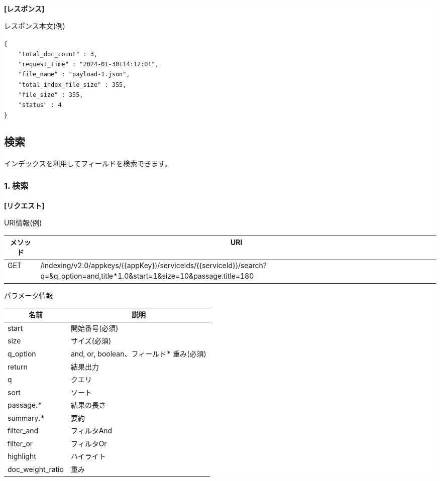 **[レスポンス]**

レスポンス本文(例)

```
{
    "total_doc_count" : 3,
    "request_time" : "2024-01-30T14:12:01",
    "file_name" : "payload-1.json",
    "total_index_file_size" : 355,
    "file_size" : 355,
    "status" : 4
}
```

## 検索

インデックスを利用してフィールドを検索できます。

### 1. 検索

**[リクエスト]**

URI情報(例)

| メソッド | URI                                                                                                                            |
| ------ | ------------------------------------------------------------------------------------------------------------------------------ |
| GET    | /indexing/v2.0/appkeys/{{appKey}}/serviceids/{{serviceId}}/search?q=&q_option=and,title\*1.0&start=1&size=10&passage.title=180 |

パラメータ情報

| 名前            | 説明                                   |
| ---------------- | --------------------------------------- |
| start            | 開始番号(必須)                        |
| size             | サイズ(必須)                             |
| q_option         | and, or, boolean、フィールド\* 重み(必須) |
| return           | 結果出力                              |
| q                | クエリ                                   |
| sort             | ソート                                   |
| passage.\*       | 結果の長さ                               |
| summary.\*       | 要約                                   |
| filter_and       | フィルタAnd                                |
| filter_or        | フィルタOr                                 |
| highlight        | ハイライト                             |
| doc_weight_ratio | 重み                                 |
